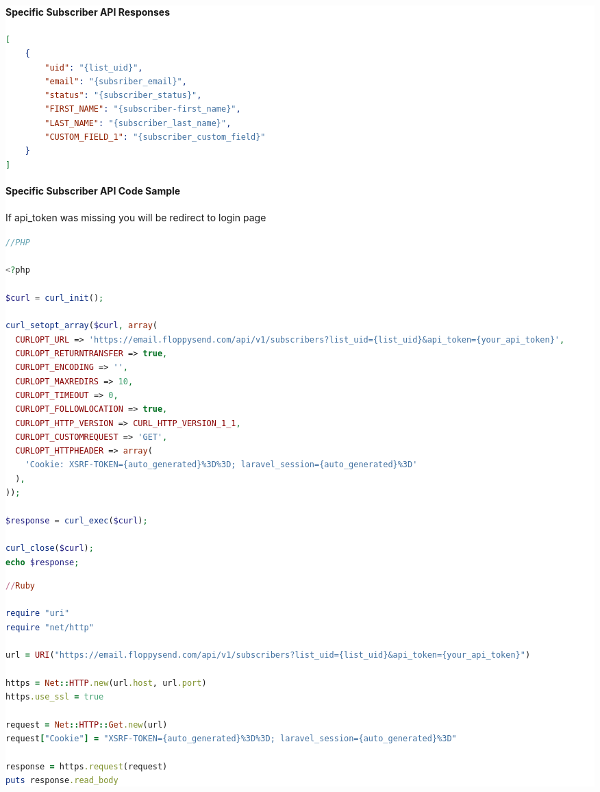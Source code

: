 
#### Specific Subscriber API Responses
```JSON
[
    {
        "uid": "{list_uid}",
        "email": "{subsriber_email}",
        "status": "{subscriber_status}",
        "FIRST_NAME": "{subscriber-first_name}",
        "LAST_NAME": "{subscriber_last_name}",
        "CUSTOM_FIELD_1": "{subscriber_custom_field}"
    }
]
```

#### Specific Subscriber API Code Sample

If api_token was missing you will be redirect to login page

```PHP
//PHP

<?php

$curl = curl_init();

curl_setopt_array($curl, array(
  CURLOPT_URL => 'https://email.floppysend.com/api/v1/subscribers?list_uid={list_uid}&api_token={your_api_token}',
  CURLOPT_RETURNTRANSFER => true,
  CURLOPT_ENCODING => '',
  CURLOPT_MAXREDIRS => 10,
  CURLOPT_TIMEOUT => 0,
  CURLOPT_FOLLOWLOCATION => true,
  CURLOPT_HTTP_VERSION => CURL_HTTP_VERSION_1_1,
  CURLOPT_CUSTOMREQUEST => 'GET',
  CURLOPT_HTTPHEADER => array(
    'Cookie: XSRF-TOKEN={auto_generated}%3D%3D; laravel_session={auto_generated}%3D'
  ),
));

$response = curl_exec($curl);

curl_close($curl);
echo $response;
```

```ruby
//Ruby

require "uri"
require "net/http"

url = URI("https://email.floppysend.com/api/v1/subscribers?list_uid={list_uid}&api_token={your_api_token}")

https = Net::HTTP.new(url.host, url.port)
https.use_ssl = true

request = Net::HTTP::Get.new(url)
request["Cookie"] = "XSRF-TOKEN={auto_generated}%3D%3D; laravel_session={auto_generated}%3D"

response = https.request(request)
puts response.read_body
```
